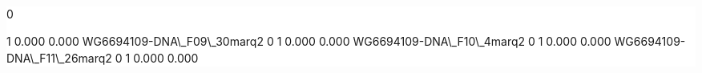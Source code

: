 0
</td>
<td style="text-align:right;">
1
</td>
<td style="text-align:right;">
0.000
</td>
<td style="text-align:right;">
0.000
</td>
</tr>
<tr>
<td style="text-align:left;">
WG6694109-DNA\_F09\_30marq2
</td>
<td style="text-align:right;">
0
</td>
<td style="text-align:right;">
1
</td>
<td style="text-align:right;">
0.000
</td>
<td style="text-align:right;">
0.000
</td>
</tr>
<tr>
<td style="text-align:left;">
WG6694109-DNA\_F10\_4marq2
</td>
<td style="text-align:right;">
0
</td>
<td style="text-align:right;">
1
</td>
<td style="text-align:right;">
0.000
</td>
<td style="text-align:right;">
0.000
</td>
</tr>
<tr>
<td style="text-align:left;">
WG6694109-DNA\_F11\_26marq2
</td>
<td style="text-align:right;">
0
</td>
<td style="text-align:right;">
1
</td>
<td style="text-align:right;">
0.000
</td>
<td style="text-align:right;">
0.000
</td>
</tr>
<tr>